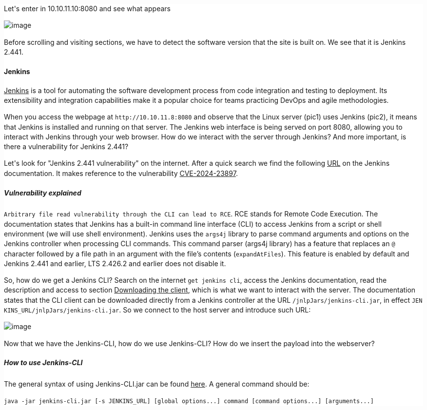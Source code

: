 Let's enter in 10.10.11.10:8080 and see what appears

![image](https://github.com/3v401/HackTheBox/blob/main/Builder/pics/pic2.png?raw=true)

Before scrolling and visiting sections, we have to detect the software version that the site is built on. We see that it is Jenkins 2.441.

#### Jenkins

[Jenkins](https://en.wikipedia.org/wiki/Jenkins_(software)) is a tool for automating the software development process from code integration and testing to deployment. Its extensibility and integration capabilities make it a popular choice for teams practicing DevOps and agile methodologies.

When you access the webpage at `http://10.10.11.8:8080` and observe that the Linux server (pic1) uses Jenkins (pic2), it means that Jenkins is installed and running on that server. The Jenkins web interface is being served on port 8080, allowing you to interact with Jenkins through your web browser. How do we interact with the server through Jenkins? And more important, is there a vulnerability for Jenkins 2.441?

Let's look for "Jenkins 2.441 vulnerability" on the internet. After a quick search we find the following [URL](https://www.jenkins.io/security/advisory/2024-01-24/#SECURITY-3314) on the Jenkins documentation. It makes reference to the vulnerability [CVE-2024-23897](https://nvd.nist.gov/vuln/detail/CVE-2024-23897).

##### Vulnerability explained

`Arbitrary file read vulnerability through the CLI can lead to RCE`. RCE stands for Remote Code Execution.
The documentation states that Jenkins has a built-in command line interface (CLI) to access Jenkins from a script or shell environment (we will use shell environment). Jenkins uses the `args4j` library to parse command arguments and options on the Jenkins controller when processing CLI commands. This command parser (args4j library) has a feature that replaces an `@` character followed by a file path in an argument with the file’s contents (`expandAtFiles`). This feature is enabled by default and Jenkins 2.441 and earlier, LTS 2.426.2 and earlier does not disable it.

So, how do we get a Jenkins CLI? Search on the internet `get jenkins cli`, access the Jenkins documentation, read the description and access to section [Downloading the client](https://www.jenkins.io/doc/book/managing/cli/#downloading-the-client), which is what we want to interact with the server. The documentation states that the CLI client can be downloaded directly from a Jenkins controller at the URL `/jnlpJars/jenkins-cli.jar`, in effect `JENKINS_URL/jnlpJars/jenkins-cli.jar`. So we connect to the host server and introduce such URL:

![image](https://github.com/3v401/HackTheBox/blob/main/Builder/pics/pic3.png?raw=true)

Now that we have the Jenkins-CLI, how do we use Jenkins-CLI? How do we insert the payload into the webserver?

##### How to use Jenkins-CLI

The general syntax of using Jenkins-CLI.jar can be found [here](https://www.jenkins.io/doc/book/managing/cli/#using-the-client). A general command should be:

```
java -jar jenkins-cli.jar [-s JENKINS_URL] [global options...] command [command options...] [arguments...]
```
